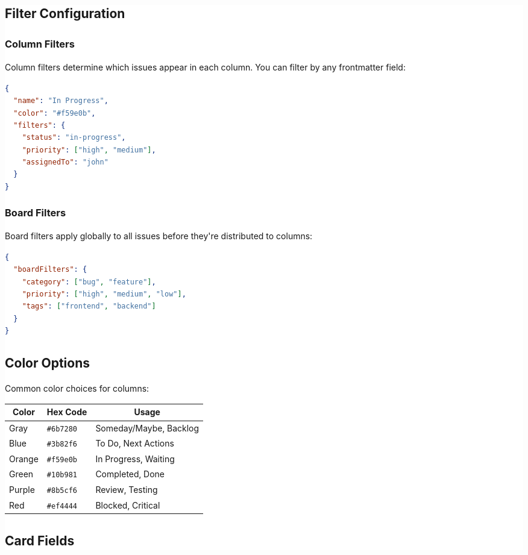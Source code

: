 ## Filter Configuration

### Column Filters

Column filters determine which issues appear in each column. You can filter by any frontmatter field:

```json
{
  "name": "In Progress",
  "color": "#f59e0b",
  "filters": {
    "status": "in-progress",
    "priority": ["high", "medium"],
    "assignedTo": "john"
  }
}
```

### Board Filters

Board filters apply globally to all issues before they're distributed to columns:

```json
{
  "boardFilters": {
    "category": ["bug", "feature"],
    "priority": ["high", "medium", "low"],
    "tags": ["frontend", "backend"]
  }
}
```

## Color Options

Common color choices for columns:

| Color | Hex Code | Usage |
|-------|----------|-------|
| Gray | `#6b7280` | Someday/Maybe, Backlog |
| Blue | `#3b82f6` | To Do, Next Actions |
| Orange | `#f59e0b` | In Progress, Waiting |
| Green | `#10b981` | Completed, Done |
| Purple | `#8b5cf6` | Review, Testing |
| Red | `#ef4444` | Blocked, Critical |

## Card Fields
